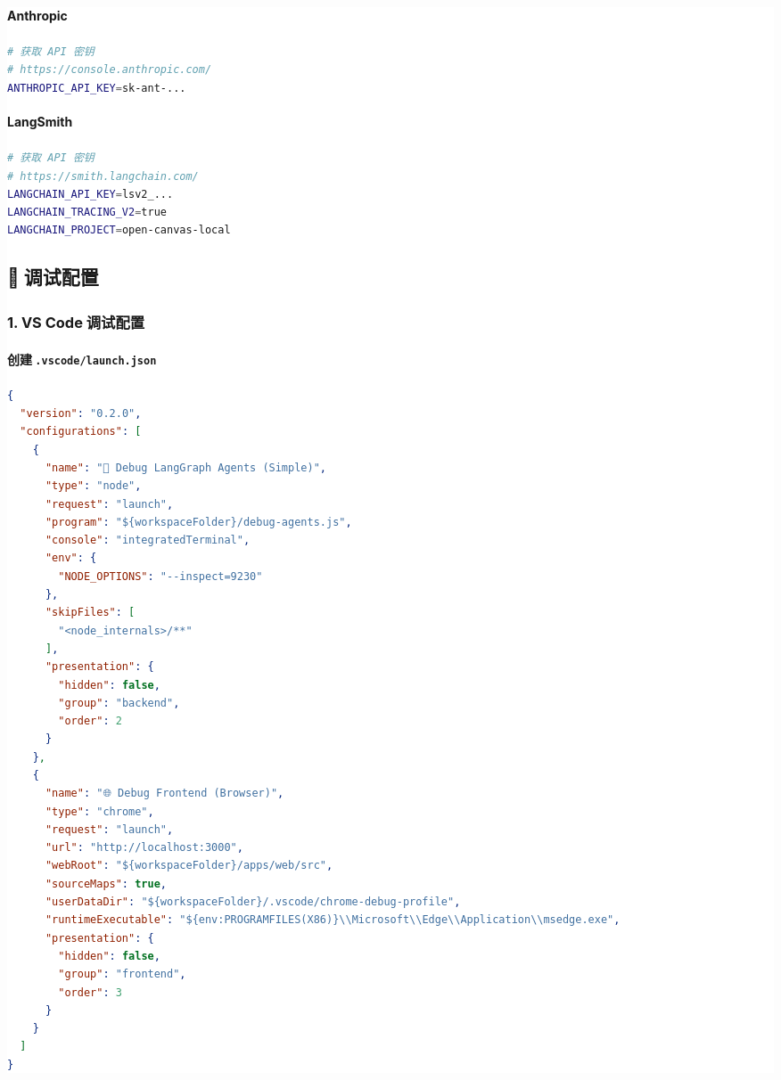 #### Anthropic
```bash
# 获取 API 密钥
# https://console.anthropic.com/
ANTHROPIC_API_KEY=sk-ant-...
```

#### LangSmith
```bash
# 获取 API 密钥
# https://smith.langchain.com/
LANGCHAIN_API_KEY=lsv2_...
LANGCHAIN_TRACING_V2=true
LANGCHAIN_PROJECT=open-canvas-local
```

## 🔧 调试配置

### 1. VS Code 调试配置

#### 创建 `.vscode/launch.json`
```json
{
  "version": "0.2.0",
  "configurations": [
    {
      "name": "🤖 Debug LangGraph Agents (Simple)",
      "type": "node",
      "request": "launch",
      "program": "${workspaceFolder}/debug-agents.js",
      "console": "integratedTerminal",
      "env": {
        "NODE_OPTIONS": "--inspect=9230"
      },
      "skipFiles": [
        "<node_internals>/**"
      ],
      "presentation": {
        "hidden": false,
        "group": "backend",
        "order": 2
      }
    },
    {
      "name": "🌐 Debug Frontend (Browser)",
      "type": "chrome",
      "request": "launch",
      "url": "http://localhost:3000",
      "webRoot": "${workspaceFolder}/apps/web/src",
      "sourceMaps": true,
      "userDataDir": "${workspaceFolder}/.vscode/chrome-debug-profile",
      "runtimeExecutable": "${env:PROGRAMFILES(X86)}\\Microsoft\\Edge\\Application\\msedge.exe",
      "presentation": {
        "hidden": false,
        "group": "frontend",
        "order": 3
      }
    }
  ]
}
```
